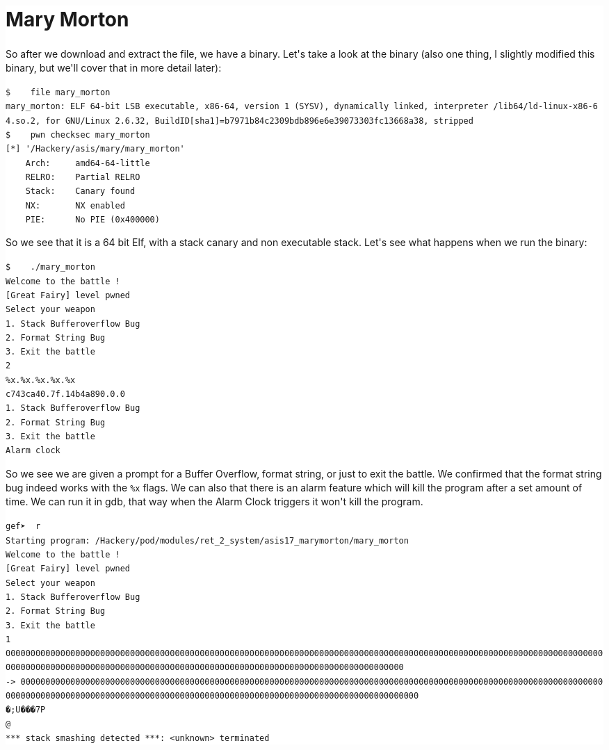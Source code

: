 # Mary Morton

So after we download and extract the file, we have a binary. Let's take a look at the binary (also one thing, I slightly modified this binary, but we'll cover that in more detail later):

```
$    file mary_morton
mary_morton: ELF 64-bit LSB executable, x86-64, version 1 (SYSV), dynamically linked, interpreter /lib64/ld-linux-x86-64.so.2, for GNU/Linux 2.6.32, BuildID[sha1]=b7971b84c2309bdb896e6e39073303fc13668a38, stripped
$    pwn checksec mary_morton
[*] '/Hackery/asis/mary/mary_morton'
    Arch:     amd64-64-little
    RELRO:    Partial RELRO
    Stack:    Canary found
    NX:       NX enabled
    PIE:      No PIE (0x400000)
```

So we see that it is a 64 bit Elf, with a stack canary and non executable stack. Let's see what happens when we run the binary:

```
$    ./mary_morton
Welcome to the battle !
[Great Fairy] level pwned
Select your weapon
1. Stack Bufferoverflow Bug
2. Format String Bug
3. Exit the battle
2
%x.%x.%x.%x.%x
c743ca40.7f.14b4a890.0.0
1. Stack Bufferoverflow Bug
2. Format String Bug
3. Exit the battle
Alarm clock
```

So we see we are given a prompt for a Buffer Overflow, format string, or just to exit the battle. We confirmed that the format string bug indeed works with the `%x` flags. We can also that there is an alarm feature which will kill the program after a set amount of time. We can run it in gdb, that way when the Alarm Clock triggers it won't kill the program.

```
gef➤  r
Starting program: /Hackery/pod/modules/ret_2_system/asis17_marymorton/mary_morton 
Welcome to the battle ! 
[Great Fairy] level pwned 
Select your weapon 
1. Stack Bufferoverflow Bug 
2. Format String Bug 
3. Exit the battle 
1
00000000000000000000000000000000000000000000000000000000000000000000000000000000000000000000000000000000000000000000000000000000000000000000000000000000000000000000000000000000000000000000000000000000
-> 00000000000000000000000000000000000000000000000000000000000000000000000000000000000000000000000000000000000000000000000000000000000000000000000000000000000000000000000000000000000000000000000000000000
�;U���7P
@
*** stack smashing detected ***: <unknown> terminated
```
